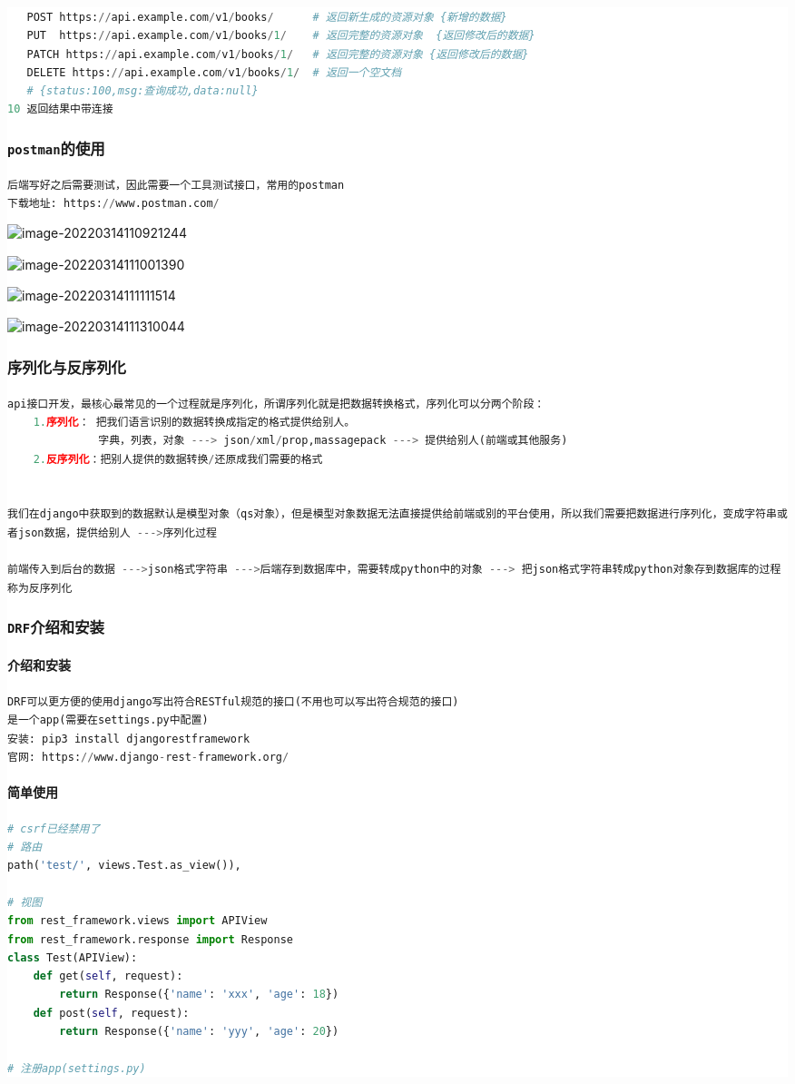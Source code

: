 ```python
   POST https://api.example.com/v1/books/      # 返回新生成的资源对象 {新增的数据}
   PUT  https://api.example.com/v1/books/1/    # 返回完整的资源对象  {返回修改后的数据}
   PATCH https://api.example.com/v1/books/1/   # 返回完整的资源对象 {返回修改后的数据}
   DELETE https://api.example.com/v1/books/1/  # 返回一个空文档
   # {status:100,msg:查询成功,data:null}
10 返回结果中带连接
```

### `postman`的使用

```python
后端写好之后需要测试，因此需要一个工具测试接口，常用的postman
下载地址: https://www.postman.com/
```

![image-20220314110921244](https://klcc-img-1251900471.cos.ap-chengdu.myqcloud.com/img/image-20220314110921244.png)

![image-20220314111001390](https://klcc-img-1251900471.cos.ap-chengdu.myqcloud.com/img/image-20220314111001390.png)

![image-20220314111111514](https://klcc-img-1251900471.cos.ap-chengdu.myqcloud.com/img/image-20220314111111514.png)

![image-20220314111310044](https://klcc-img-1251900471.cos.ap-chengdu.myqcloud.com/img/image-20220314111310044.png)

### 序列化与反序列化

```python
api接口开发，最核心最常见的一个过程就是序列化，所谓序列化就是把数据转换格式，序列化可以分两个阶段：
    1.序列化： 把我们语言识别的数据转换成指定的格式提供给别人。
              字典，列表，对象 ---> json/xml/prop,massagepack ---> 提供给别人(前端或其他服务)
    2.反序列化：把别人提供的数据转换/还原成我们需要的格式


我们在django中获取到的数据默认是模型对象（qs对象），但是模型对象数据无法直接提供给前端或别的平台使用，所以我们需要把数据进行序列化，变成字符串或者json数据，提供给别人 --->序列化过程

前端传入到后台的数据 --->json格式字符串 --->后端存到数据库中，需要转成python中的对象 ---> 把json格式字符串转成python对象存到数据库的过程称为反序列化
```

### `DRF`介绍和安装

#### 介绍和安装

```python
DRF可以更方便的使用django写出符合RESTful规范的接口(不用也可以写出符合规范的接口)
是一个app(需要在settings.py中配置)
安装: pip3 install djangorestframework
官网: https://www.django-rest-framework.org/
```

#### 简单使用

```python
# csrf已经禁用了
# 路由
path('test/', views.Test.as_view()),

# 视图
from rest_framework.views import APIView
from rest_framework.response import Response
class Test(APIView):
    def get(self, request):
        return Response({'name': 'xxx', 'age': 18})
    def post(self, request):
        return Response({'name': 'yyy', 'age': 20})

# 注册app(settings.py)
```